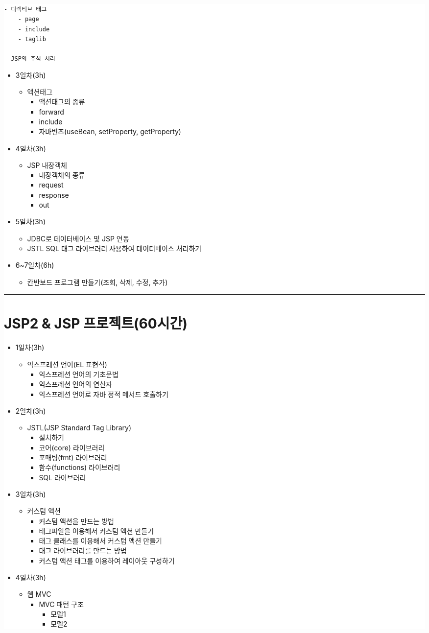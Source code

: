 	- 디렉티브 태그
		- page
		- include
		- taglib
		
	- JSP의 주석 처리
	
* 3일차(3h)
	- 액션태그
		- 액션태그의 종류
		- forward
		- include
		- 자바빈즈(useBean, setProperty, getProperty)
		
* 4일차(3h)
	- JSP 내장객체
		- 내장객체의 종류
		- request
		- response
		- out
		
* 5일차(3h)
	- JDBC로 데이터베이스 및 JSP 연동
	- JSTL SQL 태그 라이브러리 사용하여 데이터베이스 처리하기
	
* 6~7일차(6h)
	- 칸반보드 프로그램 만들기(조회, 삭제, 수정, 추가)
	
* * *

# JSP2 & JSP 프로젝트(60시간)
* 1일차(3h)
	- 익스프레션 언어(EL 표현식)
		- 익스프레션 언어의 기초문법
		- 익스프레션 언어의 연산자
		- 익스프레션 언어로 자바 정적 메서드 호출하기
		
* 2일차(3h)
	- JSTL(JSP Standard Tag Library)
		- 설치하기
		- 코어(core) 라이브러리
		- 포매팅(fmt) 라이브러리
		- 함수(functions) 라이브러리
		- SQL  라이브러리
		
* 3일차(3h)
	- 커스텀 액션
		- 커스텀 액션을 만드는 방법
		- 태그파일을 이용해서 커스텀 액션 만들기
		- 태그 클래스를 이용해서 커스텀 액션 만들기
		- 태그 라이브러리를 만드는 방법	
		- 커스텀 액션 태그를 이용하여 레이아웃 구성하기
			
* 4일차(3h)
	- 웹 MVC
		- MVC 패턴 구조
			- 모델1
			- 모델2
				